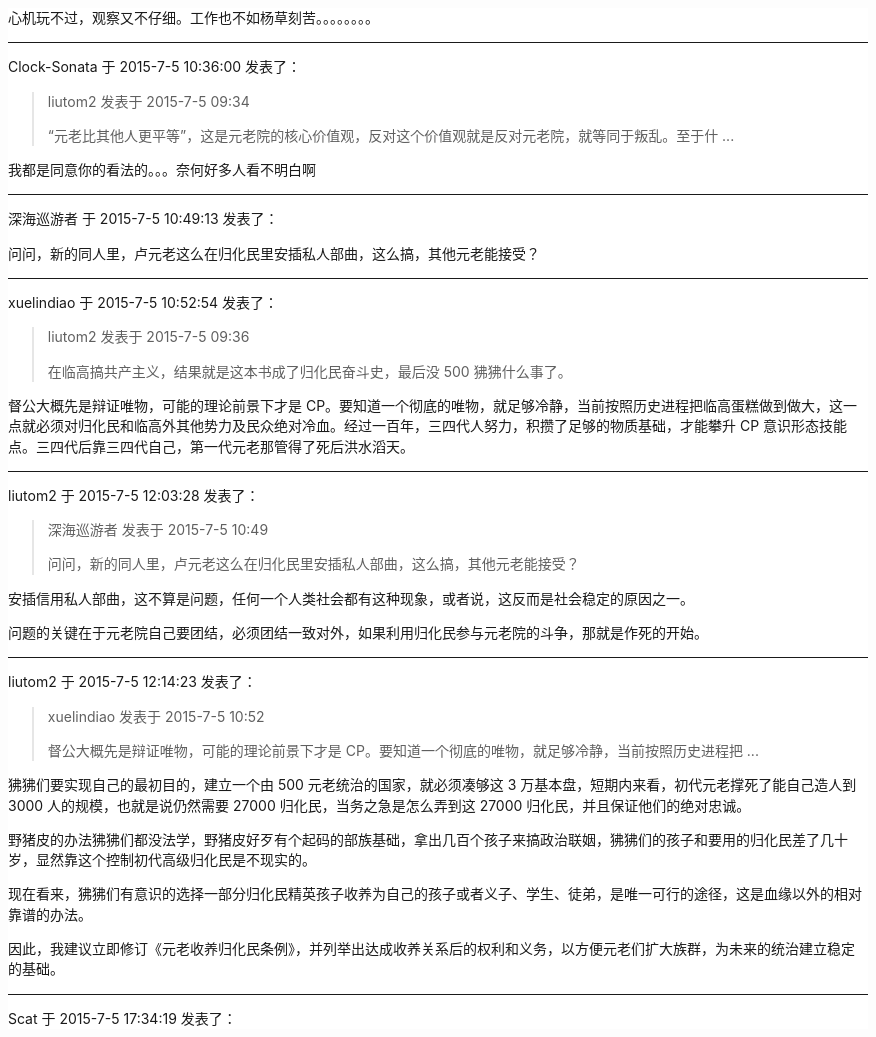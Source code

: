 心机玩不过，观察又不仔细。工作也不如杨草刻苦。。。。。。。。

---

Clock-Sonata 于 2015-7-5 10:36:00 发表了：

> liutom2 发表于 2015-7-5 09:34
>
> “元老比其他人更平等”，这是元老院的核心价值观，反对这个价值观就是反对元老院，就等同于叛乱。至于什 ...

我都是同意你的看法的。。。奈何好多人看不明白啊

---

深海巡游者 于 2015-7-5 10:49:13 发表了：

问问，新的同人里，卢元老这么在归化民里安插私人部曲，这么搞，其他元老能接受？

---

xuelindiao 于 2015-7-5 10:52:54 发表了：

> liutom2 发表于 2015-7-5 09:36
>
> 在临高搞共产主义，结果就是这本书成了归化民奋斗史，最后没 500 狒狒什么事了。

督公大概先是辩证唯物，可能的理论前景下才是 CP。要知道一个彻底的唯物，就足够冷静，当前按照历史进程把临高蛋糕做到做大，这一点就必须对归化民和临高外其他势力及民众绝对冷血。经过一百年，三四代人努力，积攒了足够的物质基础，才能攀升 CP 意识形态技能点。三四代后靠三四代自己，第一代元老那管得了死后洪水滔天。

---

liutom2 于 2015-7-5 12:03:28 发表了：

> 深海巡游者 发表于 2015-7-5 10:49
>
> 问问，新的同人里，卢元老这么在归化民里安插私人部曲，这么搞，其他元老能接受？

安插信用私人部曲，这不算是问题，任何一个人类社会都有这种现象，或者说，这反而是社会稳定的原因之一。

问题的关键在于元老院自己要团结，必须团结一致对外，如果利用归化民参与元老院的斗争，那就是作死的开始。

---

liutom2 于 2015-7-5 12:14:23 发表了：

> xuelindiao 发表于 2015-7-5 10:52
>
> 督公大概先是辩证唯物，可能的理论前景下才是 CP。要知道一个彻底的唯物，就足够冷静，当前按照历史进程把 ...

狒狒们要实现自己的最初目的，建立一个由 500 元老统治的国家，就必须凑够这 3 万基本盘，短期内来看，初代元老撑死了能自己造人到 3000 人的规模，也就是说仍然需要 27000 归化民，当务之急是怎么弄到这 27000 归化民，并且保证他们的绝对忠诚。

野猪皮的办法狒狒们都没法学，野猪皮好歹有个起码的部族基础，拿出几百个孩子来搞政治联姻，狒狒们的孩子和要用的归化民差了几十岁，显然靠这个控制初代高级归化民是不现实的。

现在看来，狒狒们有意识的选择一部分归化民精英孩子收养为自己的孩子或者义子、学生、徒弟，是唯一可行的途径，这是血缘以外的相对靠谱的办法。

因此，我建议立即修订《元老收养归化民条例》，并列举出达成收养关系后的权利和义务，以方便元老们扩大族群，为未来的统治建立稳定的基础。

---

Scat 于 2015-7-5 17:34:19 发表了：
